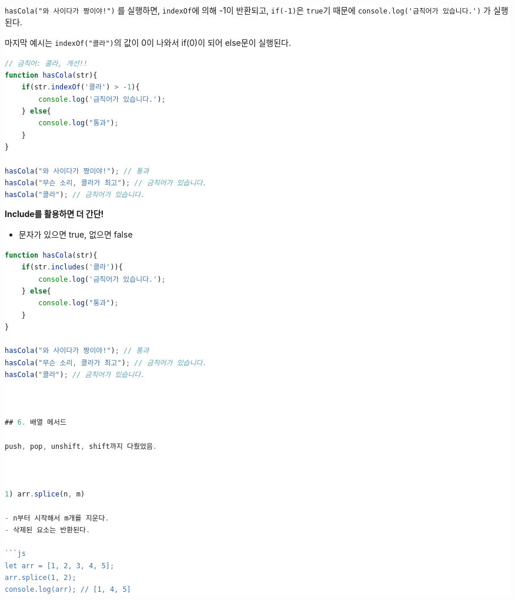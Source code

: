 `hasCola("와 사이다가 짱이야!")` 를 실행하면, `indexOf`에 의해 -1이 반환되고, `if(-1)`은 `true`기 때문에 `console.log('금칙어가 있습니다.')` 가 실행된다.

마지막 예시는 `indexOf("콜라")`의 값이 0이 나와서 if(0)이 되어 else문이 실행된다.

```js
// 금칙어: 콜라, 개선!!
function hasCola(str){
    if(str.indexOf('콜라') > -1){
        console.log('금칙어가 있습니다.');
    } else{
        console.log("통과");
    }
}

hasCola("와 사이다가 짱이야!"); // 통과
hasCola("무슨 소리, 콜라가 최고"); // 금칙어가 있습니다.
hasCola("콜라"); // 금칙어가 있습니다.
```

**Include를 활용하면 더 간단!**

- 문자가 있으면 true, 없으면 false

````js
function hasCola(str){
    if(str.includes('콜라')){
        console.log('금칙어가 있습니다.');
    } else{
        console.log("통과");
    }
}

hasCola("와 사이다가 짱이야!"); // 통과
hasCola("무슨 소리, 콜라가 최고"); // 금칙어가 있습니다.
hasCola("콜라"); // 금칙어가 있습니다.



## 6. 배열 메서드

push, pop, unshift, shift까지 다뤘었음.



1) arr.splice(n, m)

- n부터 시작해서 m개를 지운다.
- 삭제된 요소는 반환된다.

```js
let arr = [1, 2, 3, 4, 5];
arr.splice(1, 2);
console.log(arr); // [1, 4, 5]
````
